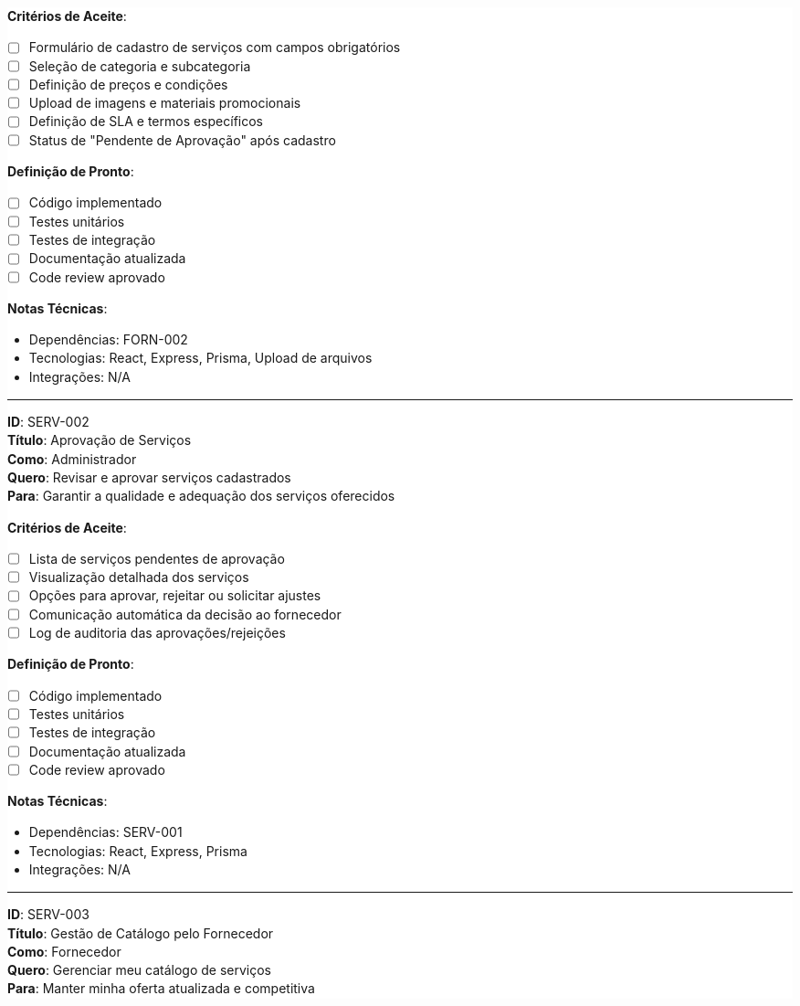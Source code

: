 **Critérios de Aceite**:
- [ ] Formulário de cadastro de serviços com campos obrigatórios
- [ ] Seleção de categoria e subcategoria
- [ ] Definição de preços e condições
- [ ] Upload de imagens e materiais promocionais
- [ ] Definição de SLA e termos específicos
- [ ] Status de "Pendente de Aprovação" após cadastro

**Definição de Pronto**:
- [ ] Código implementado
- [ ] Testes unitários
- [ ] Testes de integração
- [ ] Documentação atualizada
- [ ] Code review aprovado

**Notas Técnicas**:
- Dependências: FORN-002
- Tecnologias: React, Express, Prisma, Upload de arquivos
- Integrações: N/A

---

**ID**: SERV-002  
**Título**: Aprovação de Serviços  
**Como**: Administrador  
**Quero**: Revisar e aprovar serviços cadastrados  
**Para**: Garantir a qualidade e adequação dos serviços oferecidos  

**Critérios de Aceite**:
- [ ] Lista de serviços pendentes de aprovação
- [ ] Visualização detalhada dos serviços
- [ ] Opções para aprovar, rejeitar ou solicitar ajustes
- [ ] Comunicação automática da decisão ao fornecedor
- [ ] Log de auditoria das aprovações/rejeições

**Definição de Pronto**:
- [ ] Código implementado
- [ ] Testes unitários
- [ ] Testes de integração
- [ ] Documentação atualizada
- [ ] Code review aprovado

**Notas Técnicas**:
- Dependências: SERV-001
- Tecnologias: React, Express, Prisma
- Integrações: N/A

---

**ID**: SERV-003  
**Título**: Gestão de Catálogo pelo Fornecedor  
**Como**: Fornecedor  
**Quero**: Gerenciar meu catálogo de serviços  
**Para**: Manter minha oferta atualizada e competitiva  
